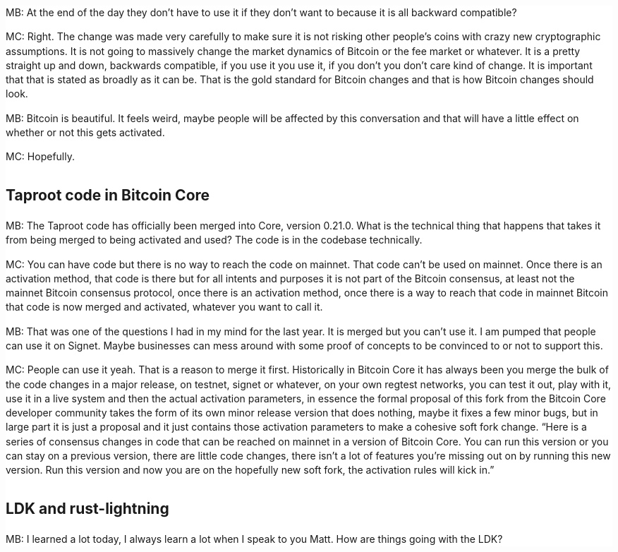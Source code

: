 MB: At the end of the day they don’t have to use it if they don’t want to because it is all backward compatible?

MC: Right. The change was made very carefully to make sure it is not risking other people’s coins with crazy new cryptographic assumptions. It is not going to massively change the market dynamics of Bitcoin or the fee market or whatever. It is a pretty straight up and down, backwards compatible, if you use it you use it, if you don’t you don’t care kind of change. It is important that that is stated as broadly as it can be. That is the gold standard for Bitcoin changes and that is how Bitcoin changes should look.

MB: Bitcoin is beautiful. It feels weird, maybe people will be affected by this conversation and that will have a little effect on whether or not this gets activated.

MC: Hopefully.

## Taproot code in Bitcoin Core

MB: The Taproot code has officially been merged into Core, version 0.21.0. What is the technical thing that happens that takes it from being merged to being activated and used? The code is in the codebase technically.

MC: You can have code but there is no way to reach the code on mainnet. That code can’t be used on mainnet. Once there is an activation method, that code is there but for all intents and purposes it is not part of the Bitcoin consensus, at least not the mainnet Bitcoin consensus protocol, once there is an activation method, once there is a way to reach that code in mainnet Bitcoin that code is now merged and activated, whatever you want to call it.

MB: That was one of the questions I had in my mind for the last year. It is merged but you can’t use it. I am pumped that people can use it on Signet. Maybe businesses can mess around with some proof of concepts to be convinced to or not to support this.

MC: People can use it yeah. That is a reason to merge it first. Historically in Bitcoin Core it has always been you merge the bulk of the code changes in a major release, on testnet, signet or whatever, on your own regtest networks, you can test it out, play with it, use it in a live system and then the actual activation parameters, in essence the formal proposal of this fork from the Bitcoin Core developer community takes the form of its own minor release version that does nothing, maybe it fixes a few minor bugs, but in large part it is just a proposal and it just contains those activation parameters to make a cohesive soft fork change. “Here is a series of consensus changes in code that can be reached on mainnet in a version of Bitcoin Core. You can run this version or you can stay on a previous version, there are little code changes, there isn’t a lot of features you’re missing out on by running this new version. Run this version and now you are on the hopefully new soft fork, the activation rules will kick in.”

## LDK and rust-lightning

MB: I learned a lot today, I always learn a lot when I speak to you Matt. How are things going with the LDK?

